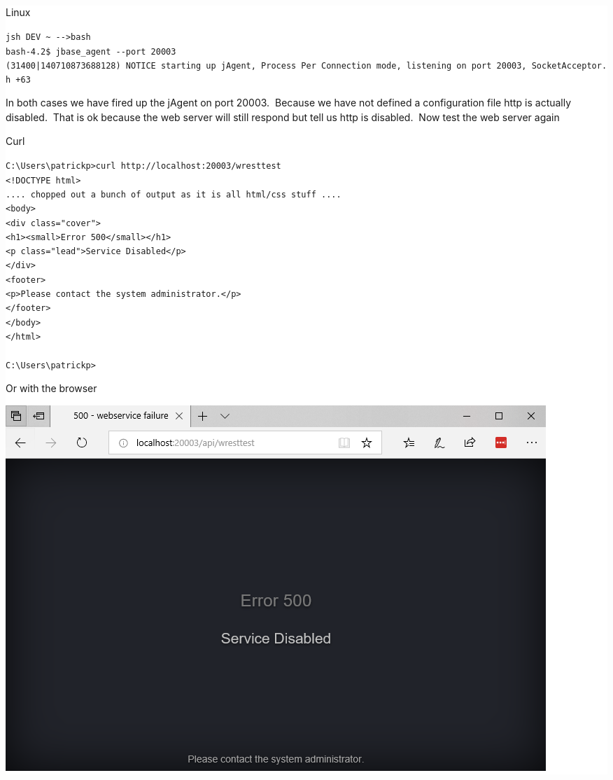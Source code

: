 Linux

```
jsh DEV ~ -->bash
bash-4.2$ jbase_agent --port 20003
(31400|140710873688128) NOTICE starting up jAgent, Process Per Connection mode, listening on port 20003, SocketAcceptor.h +63
```



In both cases we have fired up the jAgent on port 20003.  Because we have not defined a configuration file http is actually disabled.  That is ok because the web server will still respond but tell us http is disabled.  Now test the web server again

Curl

```
C:\Users\patrickp>curl http://localhost:20003/wresttest
<!DOCTYPE html>
.... chopped out a bunch of output as it is all html/css stuff ....
<body>
<div class="cover">
<h1><small>Error 500</small></h1>
<p class="lead">Service Disabled</p>
</div>
<footer>
<p>Please contact the system administrator.</p>
</footer>
</body>
</html>

C:\Users\patrickp>
```

Or with the browser

![336527-jagent-troubleshooting: 1526675586835-1526675586835](./1526675586835-1526675586835.jpg)
